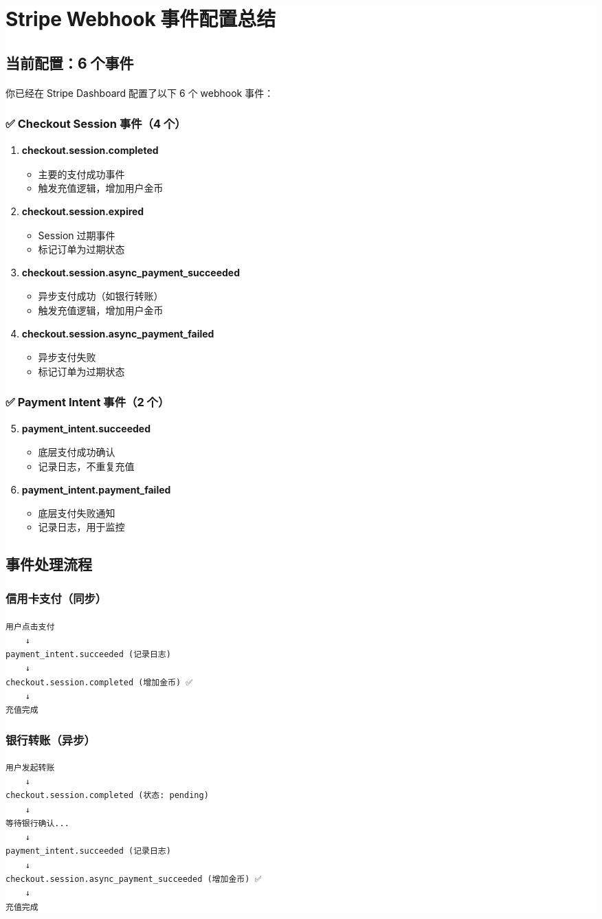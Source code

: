 # Stripe Webhook 事件配置总结

## 当前配置：6 个事件

你已经在 Stripe Dashboard 配置了以下 6 个 webhook 事件：

### ✅ Checkout Session 事件（4 个）

1. **checkout.session.completed**
   - 主要的支付成功事件
   - 触发充值逻辑，增加用户金币

2. **checkout.session.expired**
   - Session 过期事件
   - 标记订单为过期状态

3. **checkout.session.async_payment_succeeded**
   - 异步支付成功（如银行转账）
   - 触发充值逻辑，增加用户金币

4. **checkout.session.async_payment_failed**
   - 异步支付失败
   - 标记订单为过期状态

### ✅ Payment Intent 事件（2 个）

5. **payment_intent.succeeded**
   - 底层支付成功确认
   - 记录日志，不重复充值

6. **payment_intent.payment_failed**
   - 底层支付失败通知
   - 记录日志，用于监控

## 事件处理流程

### 信用卡支付（同步）

```
用户点击支付
    ↓
payment_intent.succeeded (记录日志)
    ↓
checkout.session.completed (增加金币) ✅
    ↓
充值完成
```

### 银行转账（异步）

```
用户发起转账
    ↓
checkout.session.completed (状态: pending)
    ↓
等待银行确认...
    ↓
payment_intent.succeeded (记录日志)
    ↓
checkout.session.async_payment_succeeded (增加金币) ✅
    ↓
充值完成
```
